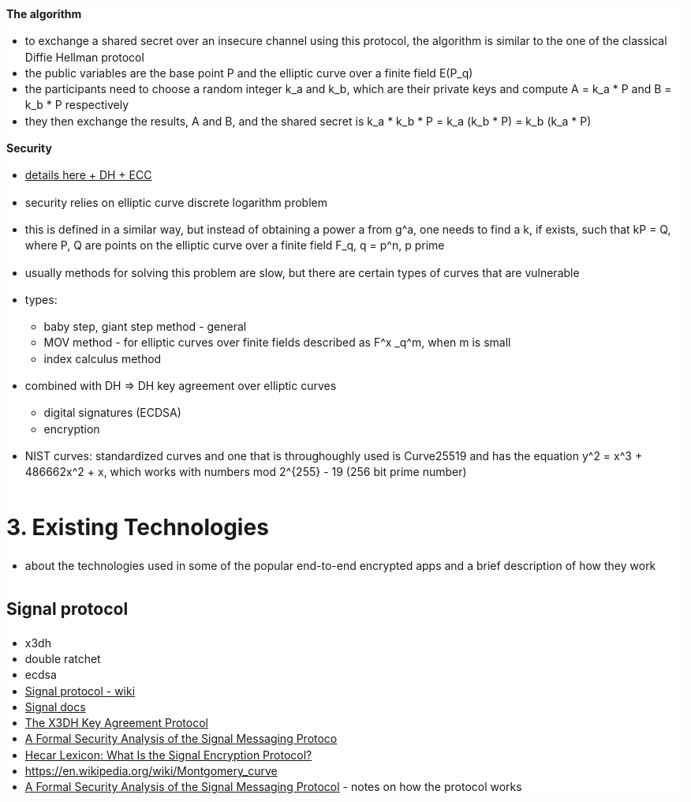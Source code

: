 **The algorithm**
- to exchange a shared secret over an insecure channel using this protocol, the algorithm is similar to the one of the classical Diffie Hellman protocol
- the public variables are the base point P and the elliptic curve over a finite field E(P_q)
- the participants need to choose a random integer k_a and k_b, which are their private keys and compute A = k_a * P and B = k_b * P respectively
- they then exchange the results, A and B, and the shared secret is k_a * k_b * P = k_a (k_b * P) = k_b (k_a * P)


**Security**

- [details here + DH + ECC](./pdf/mit)
- security relies on elliptic curve discrete logarithm problem
- this is defined in a similar way, but instead of obtaining a power a from g^a, one needs to find a k, if exists, such that kP = Q, where P, Q are points on the elliptic curve over a finite field F_q, q = p^n, p prime
- usually methods for solving this problem are slow, but there are certain types of curves that are vulnerable
- types:
  - baby step, giant step method - general
  - MOV method - for elliptic curves over finite fields described as F^x _q^m, when m is small
  - index calculus method


- combined with DH => DH key agreement over elliptic curves
  - digital signatures (ECDSA)
  - encryption
- NIST curves: standardized curves and one that is throughoughly used is Curve25519 and has the equation y^2 = x^3 + 486662x^2 + x, which works with numbers mod 2^{255} - 19 (256 bit prime number) 



# 3. Existing Technologies
- about the technologies used in some of the popular end-to-end encrypted apps and a brief description of how they work


## Signal protocol
- x3dh
- double ratchet
- ecdsa
- [Signal protocol - wiki](https://en.wikipedia.org/wiki/Signal_Protocol)
- [Signal docs](https://signal.org/docs/)
- [The X3DH Key Agreement Protocol](https://signal.org/docs/specifications/x3dh/)
- [A Formal Security Analysis of the Signal Messaging Protoco](https://eprint.iacr.org/2016/1013.pdf)
- [Hecar Lexicon: What Is the Signal Encryption Protocol?](https://www.wired.com/story/signal-encryption-protocol-hacker-lexicon/)
- https://en.wikipedia.org/wiki/Montgomery_curve
- [A Formal Security Analysis of the Signal Messaging Protocol](./PDF/Papers/Signal/16.%2019.%20A%20Formal%20Security%20Analysis%20of%20the%20Signal%20Messaging%20Protocol%20-%202016-1013.pdf) - notes on how the protocol works
